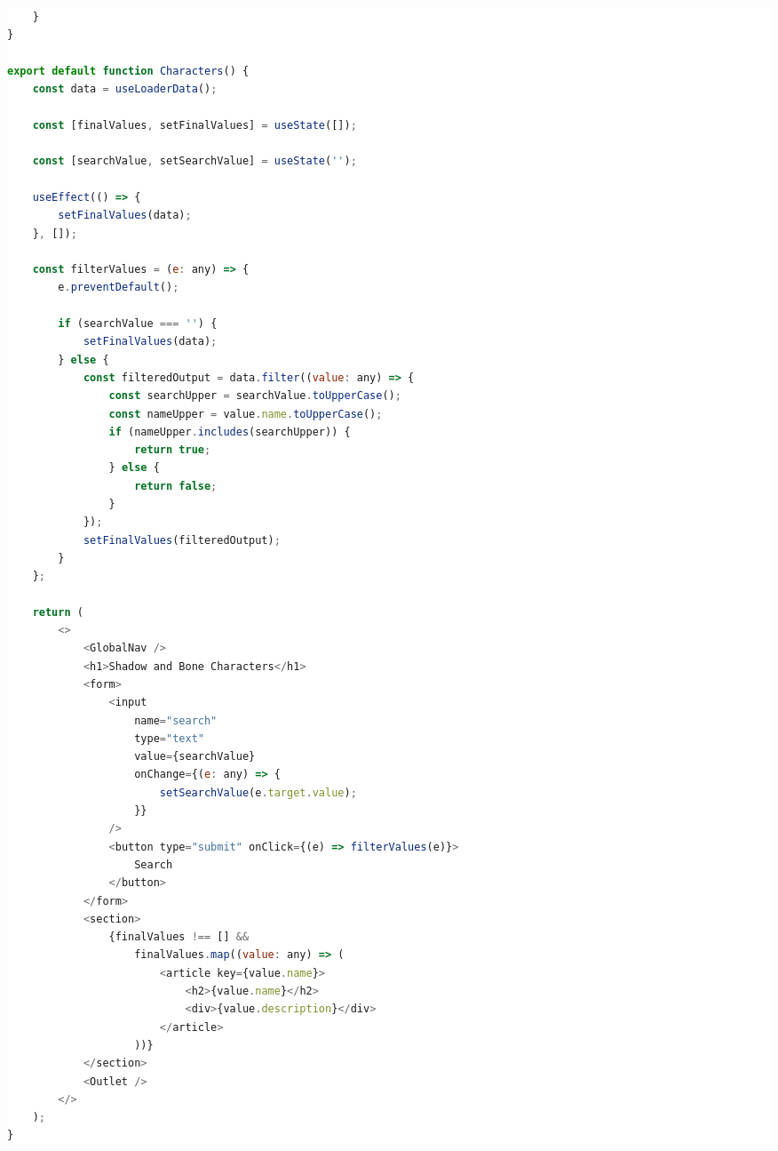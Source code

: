 ```js
    }
}

export default function Characters() {
    const data = useLoaderData();

    const [finalValues, setFinalValues] = useState([]);

    const [searchValue, setSearchValue] = useState('');

    useEffect(() => {
        setFinalValues(data);
    }, []);

    const filterValues = (e: any) => {
        e.preventDefault();

        if (searchValue === '') {
            setFinalValues(data);
        } else {
            const filteredOutput = data.filter((value: any) => {
                const searchUpper = searchValue.toUpperCase();
                const nameUpper = value.name.toUpperCase();
                if (nameUpper.includes(searchUpper)) {
                    return true;
                } else {
                    return false;
                }
            });
            setFinalValues(filteredOutput);
        }
    };

    return (
        <>
            <GlobalNav />
            <h1>Shadow and Bone Characters</h1>
            <form>
                <input
                    name="search"
                    type="text"
                    value={searchValue}
                    onChange={(e: any) => {
                        setSearchValue(e.target.value);
                    }}
                />
                <button type="submit" onClick={(e) => filterValues(e)}>
                    Search
                </button>
            </form>
            <section>
                {finalValues !== [] &&
                    finalValues.map((value: any) => (
                        <article key={value.name}>
                            <h2>{value.name}</h2>
                            <div>{value.description}</div>
                        </article>
                    ))}
            </section>
            <Outlet />
        </>
    );
}
```